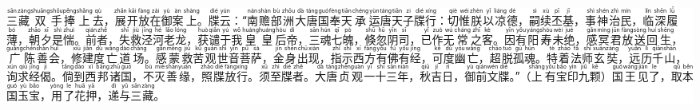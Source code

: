 <ruby>三<rt>sān</rt></ruby><ruby>藏<rt>zàng</rt></ruby><ruby>双<rt>shuāng</rt></ruby><ruby>手<rt>shǒu</rt></ruby><ruby>捧<rt>pěng</rt></ruby><ruby>上<rt>shǎng</rt></ruby><ruby>去<rt>qù</rt></ruby>，<ruby>展<rt>zhǎn</rt></ruby><ruby>开<rt>kāi</rt></ruby><ruby>放<rt>fàng</rt></ruby><ruby>在<rt>zài</rt></ruby><ruby>御<rt>yù</rt></ruby><ruby>案<rt>àn</rt></ruby><ruby>上<rt>shàng</rt></ruby>。<ruby>牒<rt>dié</rt></ruby><ruby>云<rt>yún</rt></ruby>：“<ruby>南<rt>nán</rt></ruby><ruby>赡<rt>shàn</rt></ruby><ruby>部<rt>bù</rt></ruby><ruby>洲<rt>zhōu</rt></ruby><ruby>大<rt>dà</rt></ruby><ruby>唐<rt>táng</rt></ruby><ruby>国<rt>guó</rt></ruby><ruby>奉<rt>fèng</rt></ruby><ruby>天<rt>tiān</rt></ruby><ruby>承<rt>chéng</rt></ruby><ruby>运<rt>yùn</rt></ruby><ruby>唐<rt>táng</rt></ruby><ruby>天<rt>tiān</rt></ruby><ruby>子<rt>zi</rt></ruby><ruby>牒<rt>dié</rt></ruby><ruby>行<rt>xíng</rt></ruby>：<ruby>切<rt>qiè</rt></ruby><ruby>惟<rt>wéi</rt></ruby><ruby>朕<rt>zhèn</rt></ruby><ruby>以<rt>yǐ</rt></ruby><ruby>凉<rt>liáng</rt></ruby><ruby>德<rt>dé</rt></ruby>，<ruby>嗣<rt>sì</rt></ruby><ruby>续<rt>xù</rt></ruby><ruby>丕<rt>pī</rt></ruby><ruby>基<rt>jī</rt></ruby>，<ruby>事<rt>shì</rt></ruby><ruby>神<rt>shén</rt></ruby><ruby>治<rt>zhì</rt></ruby><ruby>民<rt>mín</rt></ruby>，<ruby>临<rt>lín</rt></ruby><ruby>深<rt>shēn</rt></ruby><ruby>履<rt>lǚ</rt></ruby><ruby>薄<rt>bó</rt></ruby>，<ruby>朝<rt>zhāo</rt></ruby><ruby>夕<rt>xī</rt></ruby><ruby>是<rt>shì</rt></ruby><ruby>惴<rt>zhuì</rt></ruby>。<ruby>前<rt>qián</rt></ruby><ruby>者<rt>zhě</rt></ruby>，<ruby>失<rt>shī</rt></ruby><ruby>救<rt>jiù</rt></ruby><ruby>泾<rt>jīng</rt></ruby><ruby>河<rt>hé</rt></ruby><ruby>老<rt>lǎo</rt></ruby><ruby>龙<rt>lóng</rt></ruby>，<ruby>获<rt>huò</rt></ruby><ruby>谴<rt>qiǎn</rt></ruby><ruby>于<rt>yú</rt></ruby><ruby>我<rt>wǒ</rt></ruby><ruby>皇<rt>huáng</rt></ruby><ruby>皇<rt>huáng</rt></ruby><ruby>后<rt>hòu</rt></ruby><ruby>帝<rt>dì</rt></ruby>，<ruby>三<rt>sān</rt></ruby><ruby>魂<rt>hún</rt></ruby><ruby>七<rt>qī</rt></ruby><ruby>魄<rt>pò</rt></ruby>，<ruby>倏<rt>shū</rt></ruby><ruby>忽<rt>hū</rt></ruby><ruby>阴<rt>yīn</rt></ruby><ruby>司<rt>sī</rt></ruby>，<ruby>已<rt>yǐ</rt></ruby><ruby>作<rt>zuò</rt></ruby><ruby>无<rt>wú</rt></ruby><ruby>常<rt>cháng</rt></ruby><ruby>之<rt>zhī</rt></ruby><ruby>客<rt>kè</rt></ruby>。<ruby>因<rt>yīn</rt></ruby><ruby>有<rt>yǒu</rt></ruby><ruby>阳<rt>yáng</rt></ruby><ruby>寿<rt>shòu</rt></ruby><ruby>未<rt>wèi</rt></ruby><ruby>绝<rt>jué</rt></ruby>，<ruby>感<rt>gǎn</rt></ruby><ruby>冥<rt>míng</rt></ruby><ruby>君<rt>jūn</rt></ruby><ruby>放<rt>fàng</rt></ruby><ruby>送<rt>sòng</rt></ruby><ruby>回<rt>huí</rt></ruby><ruby>生<rt>shēng</rt></ruby>，<ruby>广<rt>guǎng</rt></ruby><ruby>陈<rt>chén</rt></ruby><ruby>善<rt>shàn</rt></ruby><ruby>会<rt>huì</rt></ruby>，<ruby>修<rt>xiū</rt></ruby><ruby>建<rt>jiàn</rt></ruby><ruby>度<rt>dù</rt></ruby><ruby>亡<rt>wáng</rt></ruby><ruby>道<rt>dào</rt></ruby><ruby>场<rt>chǎng</rt></ruby>。<ruby>感<rt>gǎn</rt></ruby><ruby>蒙<rt>méng</rt></ruby><ruby>救<rt>jiù</rt></ruby><ruby>苦<rt>kǔ</rt></ruby><ruby>观<rt>guān</rt></ruby><ruby>世<rt>shì</rt></ruby><ruby>音<rt>yīn</rt></ruby><ruby>菩<rt>pú</rt></ruby><ruby>萨<rt>sà</rt></ruby>，<ruby>金<rt>jīn</rt></ruby><ruby>身<rt>shēn</rt></ruby><ruby>出<rt>chū</rt></ruby><ruby>现<rt>xiàn</rt></ruby>，<ruby>指<rt>zhǐ</rt></ruby><ruby>示<rt>shì</rt></ruby><ruby>西<rt>xī</rt></ruby><ruby>方<rt>fāng</rt></ruby><ruby>有<rt>yǒu</rt></ruby><ruby>佛<rt>fú</rt></ruby><ruby>有<rt>yǒu</rt></ruby><ruby>经<rt>jīng</rt></ruby>，<ruby>可<rt>kě</rt></ruby><ruby>度<rt>dù</rt></ruby><ruby>幽<rt>yōu</rt></ruby><ruby>亡<rt>wáng</rt></ruby>，<ruby>超<rt>chāo</rt></ruby><ruby>脱<rt>tuō</rt></ruby><ruby>孤<rt>gū</rt></ruby><ruby>魂<rt>hún</rt></ruby>。<ruby>特<rt>tè</rt></ruby><ruby>着<rt>zhāo</rt></ruby><ruby>法<rt>fǎ</rt></ruby><ruby>师<rt>shī</rt></ruby><ruby>玄<rt>xuán</rt></ruby><ruby>奘<rt>zàng</rt></ruby>，<ruby>远<rt>yuǎn</rt></ruby><ruby>历<rt>lì</rt></ruby><ruby>千<rt>qiān</rt></ruby><ruby>山<rt>shān</rt></ruby>，<ruby>询<rt>xún</rt></ruby><ruby>求<rt>qiú</rt></ruby><ruby>经<rt>jīng</rt></ruby><ruby>偈<rt>jì</rt></ruby>。<ruby>倘<rt>tǎng</rt></ruby><ruby>到<rt>dào</rt></ruby><ruby>西<rt>xī</rt></ruby><ruby>邦<rt>bāng</rt></ruby><ruby>诸<rt>zhū</rt></ruby><ruby>国<rt>guó</rt></ruby>，<ruby>不<rt>bù</rt></ruby><ruby>灭<rt>miè</rt></ruby><ruby>善<rt>shàn</rt></ruby><ruby>缘<rt>yuán</rt></ruby>，<ruby>照<rt>zhào</rt></ruby><ruby>牒<rt>dié</rt></ruby><ruby>放<rt>fàng</rt></ruby><ruby>行<rt>xíng</rt></ruby>。<ruby>须<rt>xū</rt></ruby><ruby>至<rt>zhì</rt></ruby><ruby>牒<rt>dié</rt></ruby><ruby>者<rt>zhě</rt></ruby>。<ruby>大<rt>dà</rt></ruby><ruby>唐<rt>táng</rt></ruby><ruby>贞<rt>zhēn</rt></ruby><ruby>观<rt>guàn</rt></ruby><ruby>一<rt>yī</rt></ruby><ruby>十<rt>shí</rt></ruby><ruby>三<rt>sān</rt></ruby><ruby>年<rt>nián</rt></ruby>，<ruby>秋<rt>qiū</rt></ruby><ruby>吉<rt>jí</rt></ruby><ruby>日<rt>rì</rt></ruby>，<ruby>御<rt>yù</rt></ruby><ruby>前<rt>qián</rt></ruby><ruby>文<rt>wén</rt></ruby><ruby>牒<rt>dié</rt></ruby>。”（<ruby>上<rt>shàng</rt></ruby><ruby>有<rt>yǒu</rt></ruby><ruby>宝<rt>bǎo</rt></ruby><ruby>印<rt>yìn</rt></ruby><ruby>九<rt>jiǔ</rt></ruby><ruby>颗<rt>kē</rt></ruby>）<ruby>国<rt>guó</rt></ruby><ruby>王<rt>wáng</rt></ruby><ruby>见<rt>jiàn</rt></ruby><ruby>了<rt>le</rt></ruby>，<ruby>取<rt>qǔ</rt></ruby><ruby>本<rt>běn</rt></ruby><ruby>国<rt>guó</rt></ruby><ruby>玉<rt>yù</rt></ruby><ruby>宝<rt>bǎo</rt></ruby>，<ruby>用<rt>yòng</rt></ruby><ruby>了<rt>le</rt></ruby><ruby>花<rt>huā</rt></ruby><ruby>押<rt>yā</rt></ruby>，<ruby>递<rt>dì</rt></ruby><ruby>与<rt>yǔ</rt></ruby><ruby>三<rt>sān</rt></ruby><ruby>藏<rt>zàng</rt></ruby>。
